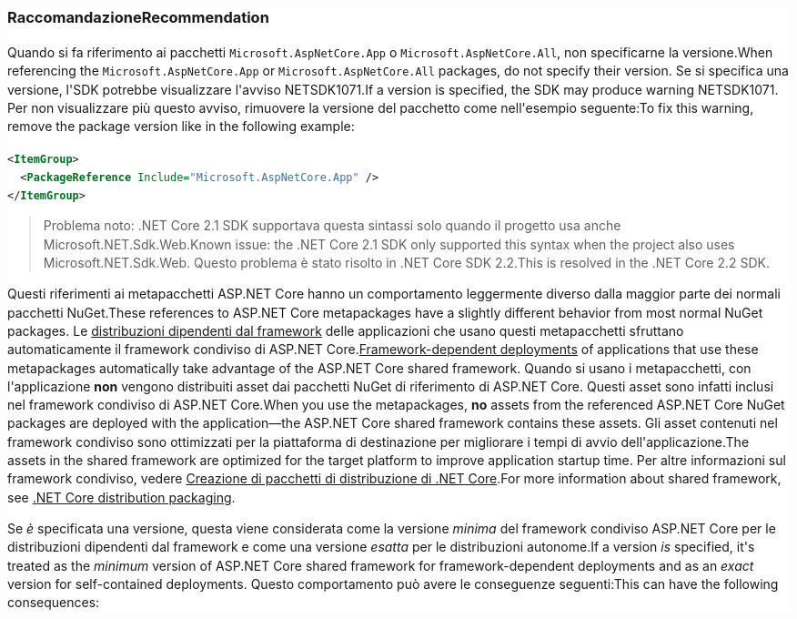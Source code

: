 ### <a name="recommendation"></a><span data-ttu-id="d45d3-121">Raccomandazione</span><span class="sxs-lookup"><span data-stu-id="d45d3-121">Recommendation</span></span>

<span data-ttu-id="d45d3-122">Quando si fa riferimento ai pacchetti `Microsoft.AspNetCore.App` o `Microsoft.AspNetCore.All`, non specificarne la versione.</span><span class="sxs-lookup"><span data-stu-id="d45d3-122">When referencing the `Microsoft.AspNetCore.App` or `Microsoft.AspNetCore.All` packages, do not specify their version.</span></span> <span data-ttu-id="d45d3-123">Se si specifica una versione, l'SDK potrebbe visualizzare l'avviso NETSDK1071.</span><span class="sxs-lookup"><span data-stu-id="d45d3-123">If a version is specified, the SDK may produce warning NETSDK1071.</span></span> <span data-ttu-id="d45d3-124">Per non visualizzare più questo avviso, rimuovere la versione del pacchetto come nell'esempio seguente:</span><span class="sxs-lookup"><span data-stu-id="d45d3-124">To fix this warning, remove the package version like in the following example:</span></span>

```xml
<ItemGroup>
  <PackageReference Include="Microsoft.AspNetCore.App" />
</ItemGroup>
```

> <span data-ttu-id="d45d3-125">Problema noto: .NET Core 2.1 SDK supportava questa sintassi solo quando il progetto usa anche Microsoft.NET.Sdk.Web.</span><span class="sxs-lookup"><span data-stu-id="d45d3-125">Known issue: the .NET Core 2.1 SDK only supported this syntax when the project also uses Microsoft.NET.Sdk.Web.</span></span> <span data-ttu-id="d45d3-126">Questo problema è stato risolto in .NET Core SDK 2.2.</span><span class="sxs-lookup"><span data-stu-id="d45d3-126">This is resolved in the .NET Core 2.2 SDK.</span></span>

<span data-ttu-id="d45d3-127">Questi riferimenti ai metapacchetti ASP.NET Core hanno un comportamento leggermente diverso dalla maggior parte dei normali pacchetti NuGet.</span><span class="sxs-lookup"><span data-stu-id="d45d3-127">These references to ASP.NET Core metapackages have a slightly different behavior from most normal NuGet packages.</span></span> <span data-ttu-id="d45d3-128">Le [distribuzioni dipendenti dal framework](../deploying/index.md#publish-runtime-dependent) delle applicazioni che usano questi metapacchetti sfruttano automaticamente il framework condiviso di ASP.NET Core.</span><span class="sxs-lookup"><span data-stu-id="d45d3-128">[Framework-dependent deployments](../deploying/index.md#publish-runtime-dependent) of applications that use these metapackages automatically take advantage of the ASP.NET Core shared framework.</span></span> <span data-ttu-id="d45d3-129">Quando si usano i metapacchetti, con l'applicazione **non** vengono distribuiti asset dai pacchetti NuGet di riferimento di ASP.NET Core. Questi asset sono infatti inclusi nel framework condiviso di ASP.NET Core.</span><span class="sxs-lookup"><span data-stu-id="d45d3-129">When you use the metapackages, **no** assets from the referenced ASP.NET Core NuGet packages are deployed with the application—the ASP.NET Core shared framework contains these assets.</span></span> <span data-ttu-id="d45d3-130">Gli asset contenuti nel framework condiviso sono ottimizzati per la piattaforma di destinazione per migliorare i tempi di avvio dell'applicazione.</span><span class="sxs-lookup"><span data-stu-id="d45d3-130">The assets in the shared framework are optimized for the target platform to improve application startup time.</span></span> <span data-ttu-id="d45d3-131">Per altre informazioni sul framework condiviso, vedere [Creazione di pacchetti di distribuzione di .NET Core](../distribution-packaging.md).</span><span class="sxs-lookup"><span data-stu-id="d45d3-131">For more information about shared framework, see [.NET Core distribution packaging](../distribution-packaging.md).</span></span>

<span data-ttu-id="d45d3-132">Se *è* specificata una versione, questa viene considerata come la versione *minima* del framework condiviso ASP.NET Core per le distribuzioni dipendenti dal framework e come una versione *esatta* per le distribuzioni autonome.</span><span class="sxs-lookup"><span data-stu-id="d45d3-132">If a version *is* specified, it's treated as the *minimum* version of ASP.NET Core shared framework for framework-dependent deployments and as an *exact* version for self-contained deployments.</span></span> <span data-ttu-id="d45d3-133">Questo comportamento può avere le conseguenze seguenti:</span><span class="sxs-lookup"><span data-stu-id="d45d3-133">This can have the following consequences:</span></span>
